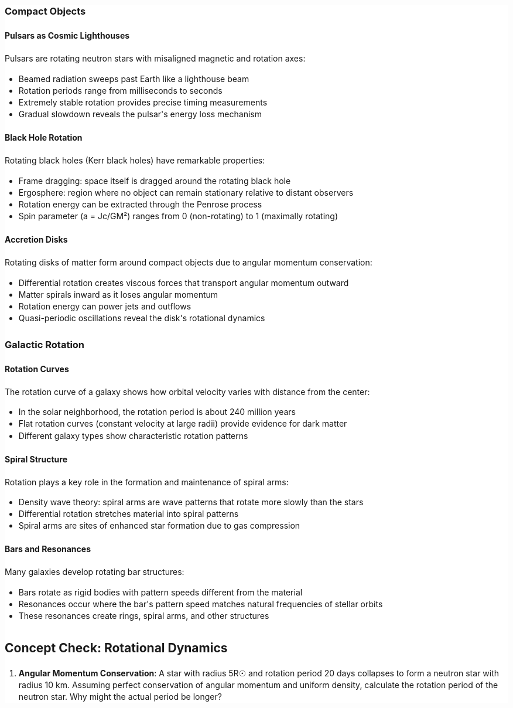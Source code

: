 ### Compact Objects

#### Pulsars as Cosmic Lighthouses

Pulsars are rotating neutron stars with misaligned magnetic and rotation axes:
- Beamed radiation sweeps past Earth like a lighthouse beam
- Rotation periods range from milliseconds to seconds
- Extremely stable rotation provides precise timing measurements
- Gradual slowdown reveals the pulsar's energy loss mechanism

#### Black Hole Rotation

Rotating black holes (Kerr black holes) have remarkable properties:
- Frame dragging: space itself is dragged around the rotating black hole
- Ergosphere: region where no object can remain stationary relative to distant observers
- Rotation energy can be extracted through the Penrose process
- Spin parameter (a = Jc/GM²) ranges from 0 (non-rotating) to 1 (maximally rotating)

#### Accretion Disks

Rotating disks of matter form around compact objects due to angular momentum conservation:
- Differential rotation creates viscous forces that transport angular momentum outward
- Matter spirals inward as it loses angular momentum
- Rotation energy can power jets and outflows
- Quasi-periodic oscillations reveal the disk's rotational dynamics

### Galactic Rotation

#### Rotation Curves

The rotation curve of a galaxy shows how orbital velocity varies with distance from the center:
- In the solar neighborhood, the rotation period is about 240 million years
- Flat rotation curves (constant velocity at large radii) provide evidence for dark matter
- Different galaxy types show characteristic rotation patterns

#### Spiral Structure

Rotation plays a key role in the formation and maintenance of spiral arms:
- Density wave theory: spiral arms are wave patterns that rotate more slowly than the stars
- Differential rotation stretches material into spiral patterns
- Spiral arms are sites of enhanced star formation due to gas compression

#### Bars and Resonances

Many galaxies develop rotating bar structures:
- Bars rotate as rigid bodies with pattern speeds different from the material
- Resonances occur where the bar's pattern speed matches natural frequencies of stellar orbits
- These resonances create rings, spiral arms, and other structures

## Concept Check: Rotational Dynamics

1. **Angular Momentum Conservation**: A star with radius 5R☉ and rotation period 20 days collapses to form a neutron star with radius 10 km. Assuming perfect conservation of angular momentum and uniform density, calculate the rotation period of the neutron star. Why might the actual period be longer?

